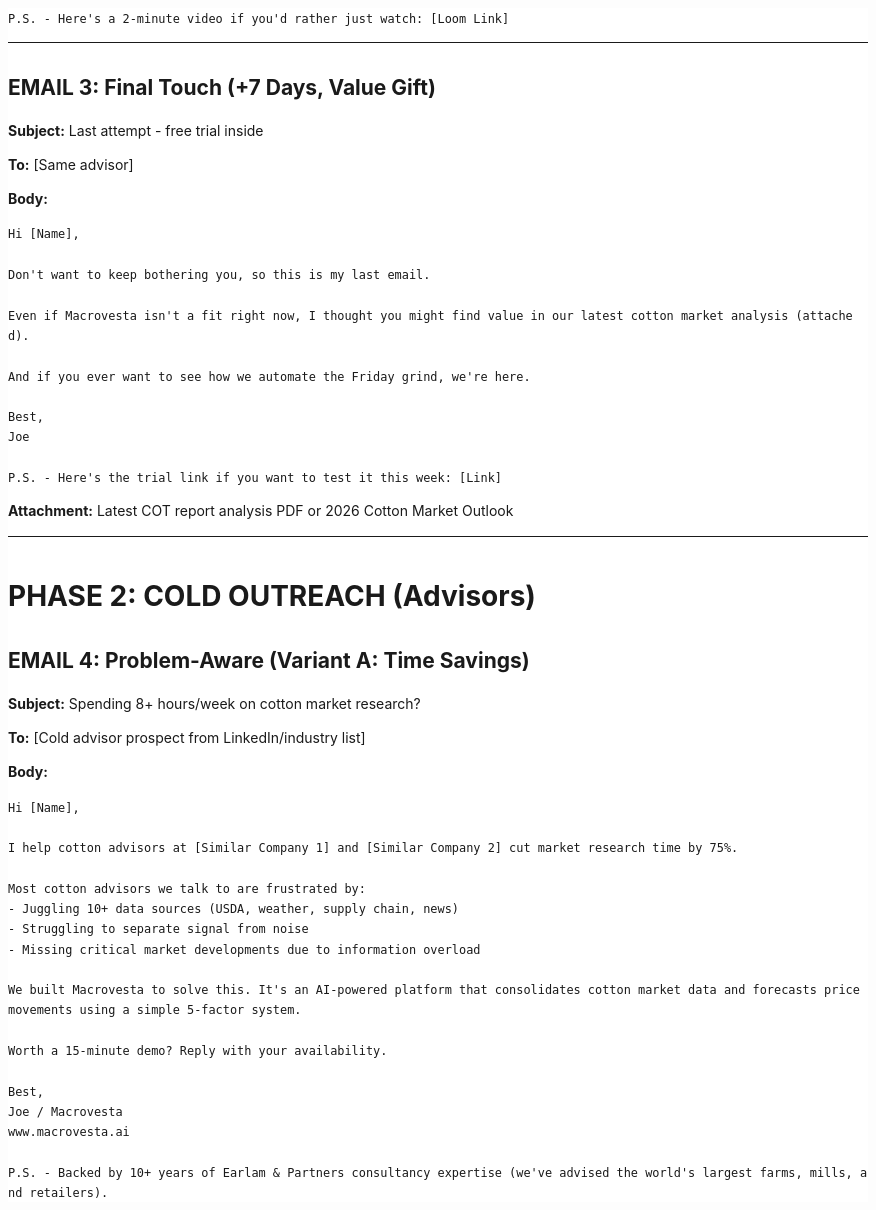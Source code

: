 ```
P.S. - Here's a 2-minute video if you'd rather just watch: [Loom Link]
```

---

## EMAIL 3: Final Touch (+7 Days, Value Gift)

**Subject:** Last attempt - free trial inside

**To:** [Same advisor]

**Body:**
```
Hi [Name],

Don't want to keep bothering you, so this is my last email.

Even if Macrovesta isn't a fit right now, I thought you might find value in our latest cotton market analysis (attached).

And if you ever want to see how we automate the Friday grind, we're here.

Best,
Joe

P.S. - Here's the trial link if you want to test it this week: [Link]
```

**Attachment:** Latest COT report analysis PDF or 2026 Cotton Market Outlook

---

# PHASE 2: COLD OUTREACH (Advisors)

## EMAIL 4: Problem-Aware (Variant A: Time Savings)

**Subject:** Spending 8+ hours/week on cotton market research?

**To:** [Cold advisor prospect from LinkedIn/industry list]

**Body:**
```
Hi [Name],

I help cotton advisors at [Similar Company 1] and [Similar Company 2] cut market research time by 75%.

Most cotton advisors we talk to are frustrated by:
- Juggling 10+ data sources (USDA, weather, supply chain, news)
- Struggling to separate signal from noise
- Missing critical market developments due to information overload

We built Macrovesta to solve this. It's an AI-powered platform that consolidates cotton market data and forecasts price movements using a simple 5-factor system.

Worth a 15-minute demo? Reply with your availability.

Best,
Joe / Macrovesta
www.macrovesta.ai

P.S. - Backed by 10+ years of Earlam & Partners consultancy expertise (we've advised the world's largest farms, mills, and retailers).
```
